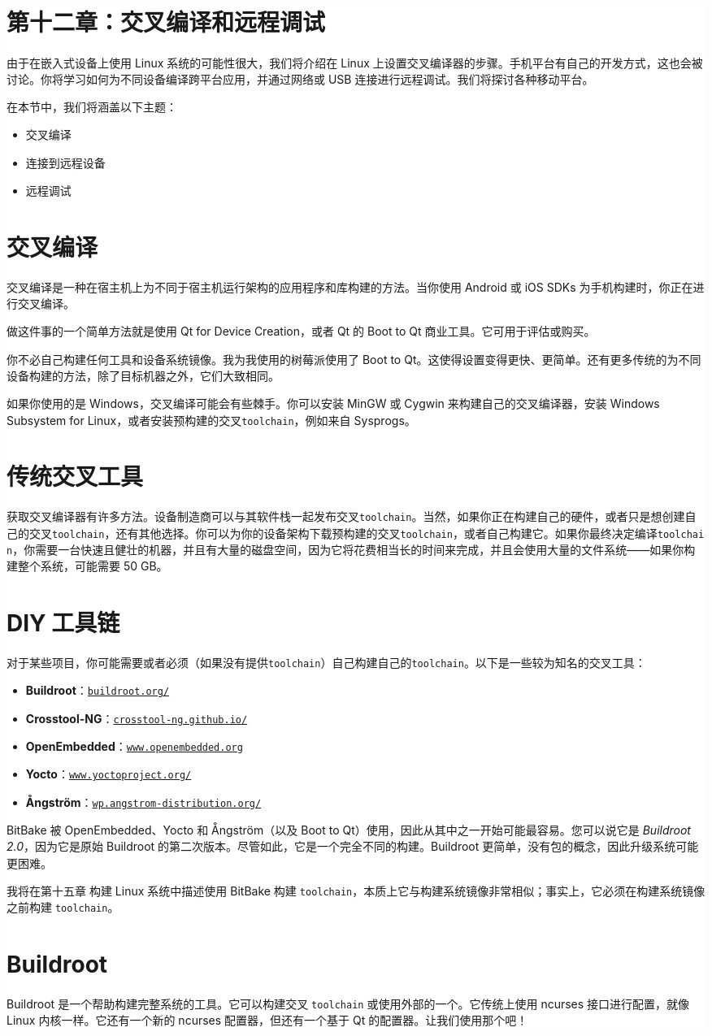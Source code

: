 # 第十二章：交叉编译和远程调试

由于在嵌入式设备上使用 Linux 系统的可能性很大，我们将介绍在 Linux 上设置交叉编译器的步骤。手机平台有自己的开发方式，这也会被讨论。你将学习如何为不同设备编译跨平台应用，并通过网络或 USB 连接进行远程调试。我们将探讨各种移动平台。

在本节中，我们将涵盖以下主题：

+   交叉编译

+   连接到远程设备

+   远程调试

# 交叉编译

交叉编译是一种在宿主机上为不同于宿主机运行架构的应用程序和库构建的方法。当你使用 Android 或 iOS SDKs 为手机构建时，你正在进行交叉编译。

做这件事的一个简单方法就是使用 Qt for Device Creation，或者 Qt 的 Boot to Qt 商业工具。它可用于评估或购买。

你不必自己构建任何工具和设备系统镜像。我为我使用的树莓派使用了 Boot to Qt。这使得设置变得更快、更简单。还有更多传统的为不同设备构建的方法，除了目标机器之外，它们大致相同。

如果你使用的是 Windows，交叉编译可能会有些棘手。你可以安装 MinGW 或 Cygwin 来构建自己的交叉编译器，安装 Windows Subsystem for Linux，或者安装预构建的交叉`toolchain`，例如来自 Sysprogs。

# 传统交叉工具

获取交叉编译器有许多方法。设备制造商可以与其软件栈一起发布交叉`toolchain`。当然，如果你正在构建自己的硬件，或者只是想创建自己的交叉`toolchain`，还有其他选择。你可以为你的设备架构下载预构建的交叉`toolchain`，或者自己构建它。如果你最终决定编译`toolchain`，你需要一台快速且健壮的机器，并且有大量的磁盘空间，因为它将花费相当长的时间来完成，并且会使用大量的文件系统——如果你构建整个系统，可能需要 50 GB。

# DIY 工具链

对于某些项目，你可能需要或者必须（如果没有提供`toolchain`）自己构建自己的`toolchain`。以下是一些较为知名的交叉工具：

+   **Buildroot**：[`buildroot.org/`](https://buildroot.org/)

+   **Crosstool-NG**：[`crosstool-ng.github.io/`](http://crosstool-ng.github.io/)

+   **OpenEmbedded**：[`www.openembedded.org`](http://www.openembedded.org)

+   **Yocto**：[`www.yoctoproject.org/`](https://www.yoctoproject.org/)

+   **Ångström**：[`wp.angstrom-distribution.org/`](http://wp.angstrom-distribution.org/)

BitBake 被 OpenEmbedded、Yocto 和 Ångström（以及 Boot to Qt）使用，因此从其中之一开始可能最容易。您可以说它是 *Buildroot 2.0*，因为它是原始 Buildroot 的第二次版本。尽管如此，它是一个完全不同的构建。Buildroot 更简单，没有包的概念，因此升级系统可能更困难。

我将在第十五章 构建 Linux 系统中描述使用 BitBake 构建 `toolchain`，本质上它与构建系统镜像非常相似；事实上，它必须在构建系统镜像之前构建 `toolchain`。

# Buildroot

Buildroot 是一个帮助构建完整系统的工具。它可以构建交叉 `toolchain` 或使用外部的一个。它传统上使用 ncurses 接口进行配置，就像 Linux 内核一样。它还有一个新的 ncurses 配置器，但还有一个基于 Qt 的配置器。让我们使用那个吧！
